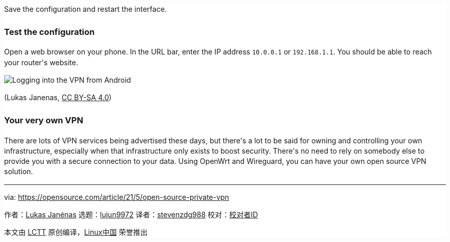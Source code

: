Save the configuration and restart the interface.

### Test the configuration

Open a web browser on your phone. In the URL bar, enter the IP address `10.0.0.1` or `192.168.1.1`. You should be able to reach your router's website.

![Logging into the VPN from Android][31]

(Lukas Janenas, [CC BY-SA 4.0][17])

### Your very own VPN

There are lots of VPN services being advertised these days, but there's a lot to be said for owning and controlling your own infrastructure, especially when that infrastructure only exists to boost security. There's no need to rely on somebody else to provide you with a secure connection to your data. Using OpenWrt and Wireguard, you can have your own open source VPN solution.

--------------------------------------------------------------------------------

via: https://opensource.com/article/21/5/open-source-private-vpn

作者：[Lukas Janėnas][a]
选题：[lujun9972][b]
译者：[stevenzdg988](https://github.com/stevenzdg988)
校对：[校对者ID](https://github.com/校对者ID)

本文由 [LCTT](https://github.com/LCTT/TranslateProject) 原创编译，[Linux中国](https://linux.cn/) 荣誉推出

[a]: https://opensource.com/users/lukasjan
[b]: https://github.com/lujun9972
[1]: https://opensource.com/sites/default/files/styles/image-full-size/public/lead-images/vpn_scrabble_networking.jpg?itok=pdsUHw5N (scrabble letters used to spell "VPN")
[2]: https://openwrt.org/
[3]: https://www.cisco.com/c/en/us/products/routers/index.html
[4]: https://www.asus.com/Networking-IoT-Servers/WiFi-Routers/All-series/
[5]: https://mikrotik.com/
[6]: https://teltonika-networks.com/
[7]: https://www.dlink.com/en/consumer
[8]: https://www.tp-link.com/us/
[9]: https://www.buffalotech.com/products/category/wireless-networking
[10]: https://www.ui.com/
[11]: https://openwrt.org/toh/views/toh_fwdownload
[12]: https://www.wireguard.com/
[13]: https://www.wireguard.com/install/
[14]: https://teltonika-networks.com/product/rut955/
[15]: https://firmware-selector.openwrt.org/
[16]: https://opensource.com/sites/default/files/uploads/openwrt_firmware-selector.png (OpenWRT firmware selector)
[17]: https://creativecommons.org/licenses/by-sa/4.0/
[18]: https://opensource.com/sites/default/files/uploads/downloadfactoryimage.png (Downloading the Factory Image)
[19]: https://opensource.com/sites/default/files/uploads/openwrt_authorization.png (OpenWrt authorization)
[20]: https://opensource.com/sites/default/files/uploads/openwrt_staticaddress.png (Assigning IP address manually)
[21]: https://opensource.com/sites/default/files/uploads/openwrt_update-lists.png (OpenWrt package manager)
[22]: https://opensource.com/sites/default/files/uploads/wireguard-package.png (luci-app-wireguard package)
[23]: https://opensource.com/sites/default/files/uploads/wireguard_createinterface.png (Creating Wireguard interface)
[24]: https://opensource.com/sites/default/files/uploads/wireguard_createinterface2.png (Creating Wireguard interface)
[25]: https://opensource.com/sites/default/files/uploads/wireguard_publickey.png (Wireguard public key)
[26]: https://opensource.com/sites/default/files/uploads/wireguard-firewallsetup.png (Wireguard firewall setup)
[27]: https://play.google.com/store/apps/details?id=com.wireguard.android&hl=lt&gl=US
[28]: https://opensource.com/sites/default/files/uploads/vpn_inferfacesetup.png (Setting up VPN interface on Android)
[29]: https://opensource.com/sites/default/files/uploads/addpeeronphone.png (Adding a VPN peer on an Android)
[30]: https://opensource.com/sites/default/files/uploads/addpeeronrouter.png (Adding a peer on the router)
[31]: https://opensource.com/sites/default/files/uploads/android-vpn-login.png (Logging into the VPN from Android)


[#]: subject: (Use open source tools to set up a private VPN)
[#]: via: (https://opensource.com/article/21/5/open-source-private-vpn)
[#]: author: (Lukas Janėnas https://opensource.com/users/lukasjan)
[#]: collector: (lujun9972)
[#]: translator: (stevenzdg988)
[#]: reviewer: ( )
[#]: publisher: ( )
[#]: url: ( )